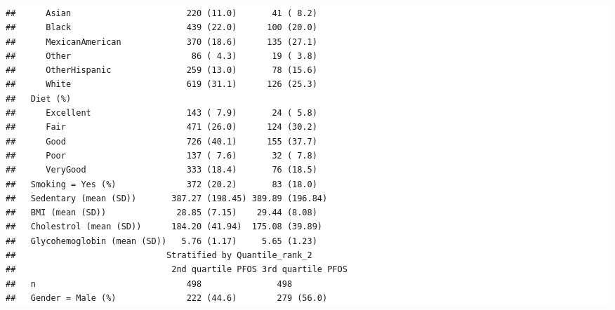     ##      Asian                       220 (11.0)       41 ( 8.2)    
    ##      Black                       439 (22.0)      100 (20.0)    
    ##      MexicanAmerican             370 (18.6)      135 (27.1)    
    ##      Other                        86 ( 4.3)       19 ( 3.8)    
    ##      OtherHispanic               259 (13.0)       78 (15.6)    
    ##      White                       619 (31.1)      126 (25.3)    
    ##   Diet (%)                                                     
    ##      Excellent                   143 ( 7.9)       24 ( 5.8)    
    ##      Fair                        471 (26.0)      124 (30.2)    
    ##      Good                        726 (40.1)      155 (37.7)    
    ##      Poor                        137 ( 7.6)       32 ( 7.8)    
    ##      VeryGood                    333 (18.4)       76 (18.5)    
    ##   Smoking = Yes (%)              372 (20.2)       83 (18.0)    
    ##   Sedentary (mean (SD))       387.27 (198.45) 389.89 (196.84)  
    ##   BMI (mean (SD))              28.85 (7.15)    29.44 (8.08)    
    ##   Cholestrol (mean (SD))      184.20 (41.94)  175.08 (39.89)   
    ##   Glycohemoglobin (mean (SD))   5.76 (1.17)     5.65 (1.23)    
    ##                              Stratified by Quantile_rank_2
    ##                               2nd quartile PFOS 3rd quartile PFOS
    ##   n                              498               498           
    ##   Gender = Male (%)              222 (44.6)        279 (56.0)    